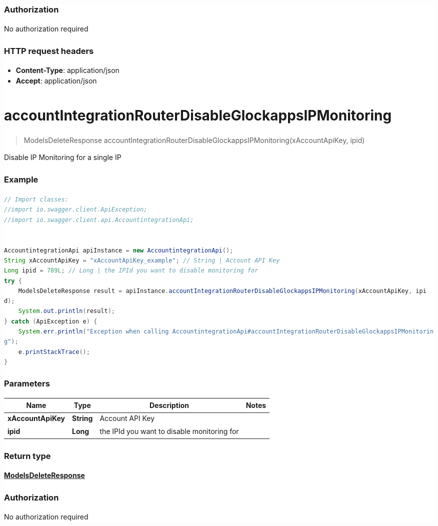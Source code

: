 ### Authorization

No authorization required

### HTTP request headers

 - **Content-Type**: application/json
 - **Accept**: application/json

<a name="accountIntegrationRouterDisableGlockappsIPMonitoring"></a>
# **accountIntegrationRouterDisableGlockappsIPMonitoring**
> ModelsDeleteResponse accountIntegrationRouterDisableGlockappsIPMonitoring(xAccountApiKey, ipid)



Disable IP Monitoring for a single IP

### Example
```java
// Import classes:
//import io.swagger.client.ApiException;
//import io.swagger.client.api.AccountintegrationApi;


AccountintegrationApi apiInstance = new AccountintegrationApi();
String xAccountApiKey = "xAccountApiKey_example"; // String | Account API Key
Long ipid = 789L; // Long | the IPId you want to disable monitoring for
try {
    ModelsDeleteResponse result = apiInstance.accountIntegrationRouterDisableGlockappsIPMonitoring(xAccountApiKey, ipid);
    System.out.println(result);
} catch (ApiException e) {
    System.err.println("Exception when calling AccountintegrationApi#accountIntegrationRouterDisableGlockappsIPMonitoring");
    e.printStackTrace();
}
```

### Parameters

Name | Type | Description  | Notes
------------- | ------------- | ------------- | -------------
 **xAccountApiKey** | **String**| Account API Key |
 **ipid** | **Long**| the IPId you want to disable monitoring for |

### Return type

[**ModelsDeleteResponse**](ModelsDeleteResponse.md)

### Authorization

No authorization required
